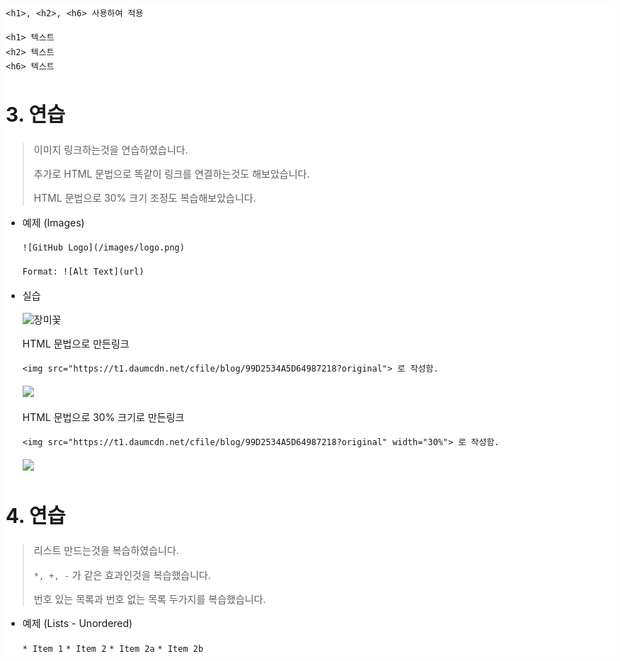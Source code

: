   `<h1>, <h2>, <h6> 사용하여 적용`
  
    <h1> 텍스트
    <h2> 텍스트
    <h6> 텍스트
  
  
# 3. 연습

> 이미지 링크하는것을 연습하였습니다.
> 
> 추가로 HTML 문법으로 똑같이 링크를 연결하는것도 해보았습니다.
> 
> HTML 문법으로 30% 크기 조정도 복습해보았습니다.
 
 
- 예제 (Images)
  
   `![GitHub Logo](/images/logo.png)`
   
   `Format: ![Alt Text](url)`

- 실습

  ![장미꽃](https://t1.daumcdn.net/cfile/blog/99D2534A5D64987218?original)
  
  HTML 문법으로 만든링크
  
  `<img src="https://t1.daumcdn.net/cfile/blog/99D2534A5D64987218?original"> 로 작성함.`
  
  <img src="https://t1.daumcdn.net/cfile/blog/99D2534A5D64987218?original">


  HTML 문법으로 30% 크기로 만든링크
  
  `<img src="https://t1.daumcdn.net/cfile/blog/99D2534A5D64987218?original" width="30%"> 로 작성함.`
  
  <img src="https://t1.daumcdn.net/cfile/blog/99D2534A5D64987218?original" width="30%">


# 4. 연습

> 리스트 만드는것을 복습하였습니다.
> 
> `*, +, -` 가 같은 효과인것을 복습했습니다.
> 
> 번호 있는 목록과 번호 없는 목록 두가지를 복습했습니다.

- 예제 (Lists - Unordered)

  `* Item 1`
  `* Item 2`
    `* Item 2a`
    `* Item 2b`
